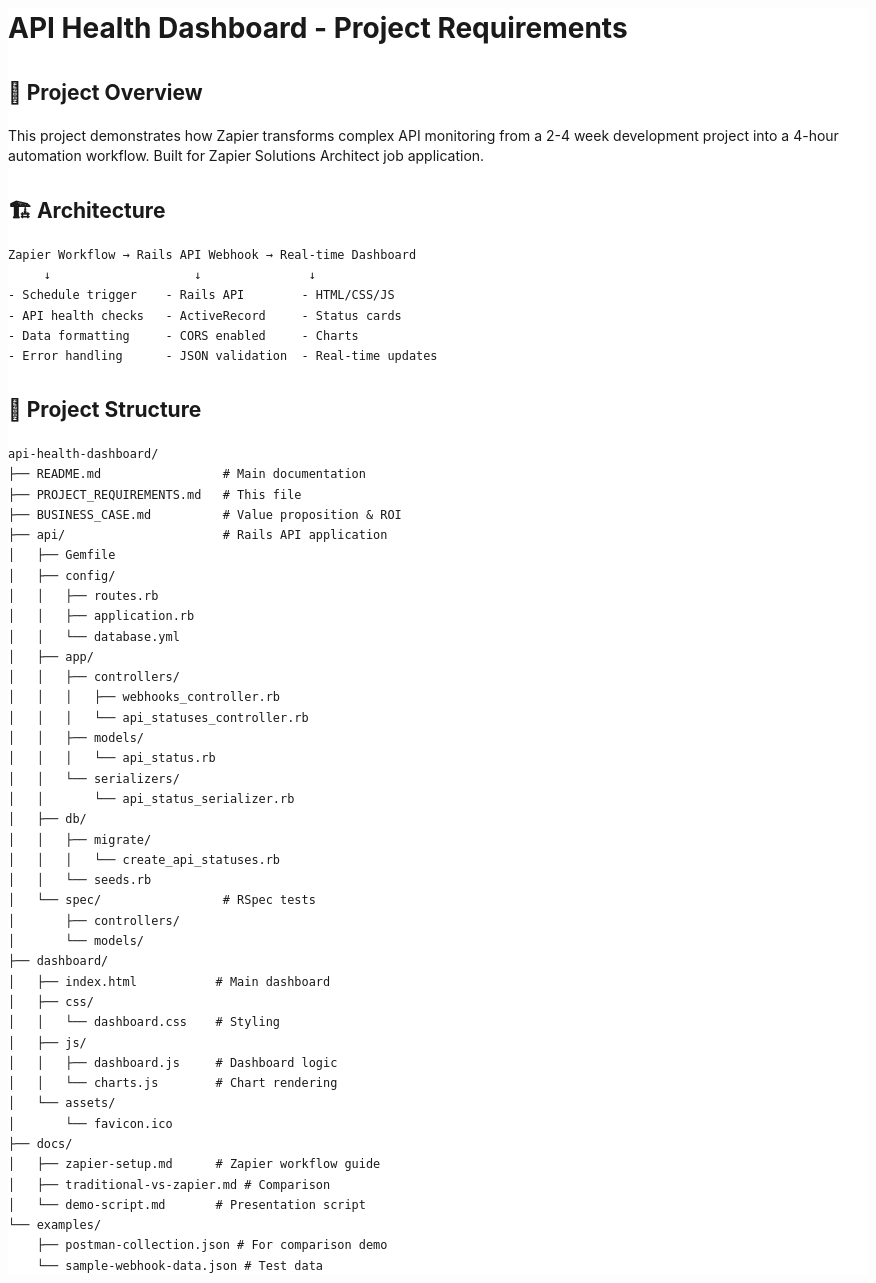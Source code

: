 # API Health Dashboard - Project Requirements

## 🎯 Project Overview

This project demonstrates how Zapier transforms complex API monitoring from a 2-4 week development project into a 4-hour automation workflow. Built for Zapier Solutions Architect job application.

## 🏗️ Architecture

```
Zapier Workflow → Rails API Webhook → Real-time Dashboard
     ↓                    ↓               ↓
- Schedule trigger    - Rails API        - HTML/CSS/JS
- API health checks   - ActiveRecord     - Status cards
- Data formatting     - CORS enabled     - Charts
- Error handling      - JSON validation  - Real-time updates
```

## 📁 Project Structure

```
api-health-dashboard/
├── README.md                 # Main documentation
├── PROJECT_REQUIREMENTS.md   # This file
├── BUSINESS_CASE.md          # Value proposition & ROI
├── api/                      # Rails API application
│   ├── Gemfile
│   ├── config/
│   │   ├── routes.rb
│   │   ├── application.rb
│   │   └── database.yml
│   ├── app/
│   │   ├── controllers/
│   │   │   ├── webhooks_controller.rb
│   │   │   └── api_statuses_controller.rb
│   │   ├── models/
│   │   │   └── api_status.rb
│   │   └── serializers/
│   │       └── api_status_serializer.rb
│   ├── db/
│   │   ├── migrate/
│   │   │   └── create_api_statuses.rb
│   │   └── seeds.rb
│   └── spec/                 # RSpec tests
│       ├── controllers/
│       └── models/
├── dashboard/
│   ├── index.html           # Main dashboard
│   ├── css/
│   │   └── dashboard.css    # Styling
│   ├── js/
│   │   ├── dashboard.js     # Dashboard logic
│   │   └── charts.js        # Chart rendering
│   └── assets/
│       └── favicon.ico
├── docs/
│   ├── zapier-setup.md      # Zapier workflow guide
│   ├── traditional-vs-zapier.md # Comparison
│   └── demo-script.md       # Presentation script
└── examples/
    ├── postman-collection.json # For comparison demo
    └── sample-webhook-data.json # Test data
```